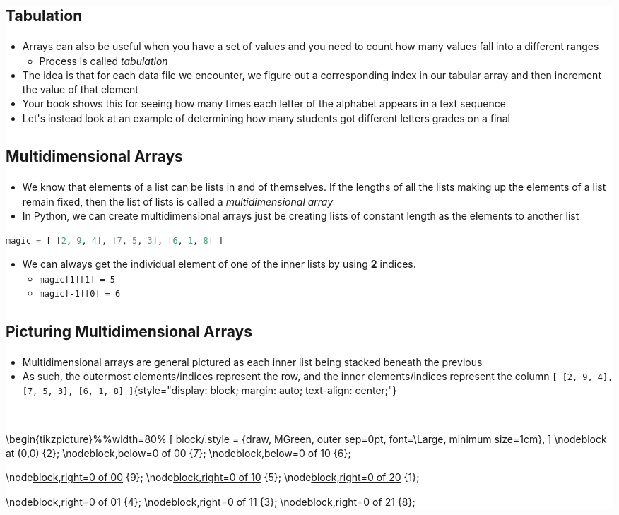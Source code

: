 
## Tabulation
- Arrays can also be useful when you have a set of values and you need to count how many values fall into a different ranges
	- Process is called _tabulation_
- The idea is that for each data file we encounter, we figure out a corresponding index in our tabular array and then increment the value of that element
- Your book shows this for seeing how many times each letter of the alphabet appears in a text sequence
- Let's instead look at an example of determining how many students got different letters grades on a final


## Multidimensional Arrays
- We know that elements of a list can be lists in and of themselves. If the lengths of all the lists making up the elements of a list remain fixed, then the list of lists is called a _multidimensional array_
- In Python, we can create multidimensional arrays just be creating lists of constant length as the elements to another list
```python
magic = [ [2, 9, 4], [7, 5, 3], [6, 1, 8] ]
```
- We can always get the individual element of one of the inner lists by using **2** indices.
	- `magic[1][1] = 5`
	- `magic[-1][0] = 6`


## Picturing Multidimensional Arrays
- Multidimensional arrays are general pictured as each inner list being stacked beneath the previous
- As such, the outermost elements/indices represent the row, and the inner elements/indices represent the column
`[ [2, 9, 4], [7, 5, 3], [6, 1, 8] ]`{style="display: block; margin: auto; text-align: center;"}

<br>

\begin{tikzpicture}%%width=80%
[
block/.style = {draw, MGreen, outer sep=0pt, font=\Large, minimum size=1cm},
]
\node[block](00) at (0,0) {2};
\node[block,below=0 of 00](10) {7};
\node[block,below=0 of 10](20) {6};

\node[block,right=0 of 00](01) {9};
\node[block,right=0 of 10](11) {5};
\node[block,right=0 of 20](21) {1};

\node[block,right=0 of 01](02) {4};
\node[block,right=0 of 11](12) {3};
\node[block,right=0 of 21](22) {8};

